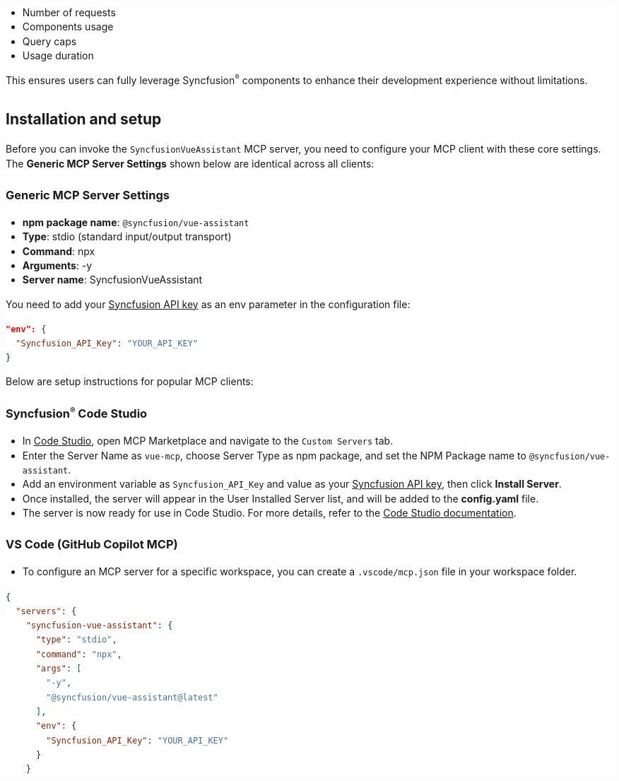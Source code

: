 * Number of requests
* Components usage
* Query caps
* Usage duration

This ensures users can fully leverage Syncfusion<sup style="font-size:70%">&reg;</sup> components to enhance their development experience without limitations.

## Installation and setup

Before you can invoke the `SyncfusionVueAssistant` MCP server, you need to configure your MCP client with these core settings. The **Generic MCP Server Settings** shown below are identical across all clients:

### Generic MCP Server Settings

- **npm package name**: `@syncfusion/vue-assistant`
- **Type**: stdio (standard input/output transport)
- **Command**: npx
- **Arguments**: -y
- **Server name**: SyncfusionVueAssistant

You need to add your [Syncfusion API key](https://syncfusion.com/account/api-key) as an env parameter in the configuration file:

```json
"env": {
  "Syncfusion_API_Key": "YOUR_API_KEY"
}
```

Below are setup instructions for popular MCP clients:

### Syncfusion<sup style="font-size:70%">&reg;</sup> Code Studio

* In [Code Studio](https://www.syncfusion.com/code-studio/), open MCP Marketplace and navigate to the `Custom Servers` tab.
* Enter the Server Name as `vue-mcp`, choose Server Type as npm package, and set the NPM Package name to `@syncfusion/vue-assistant`.
* Add an environment variable as `Syncfusion_API_Key` and value as your [Syncfusion API key](https://syncfusion.com/account/api-key), then click **Install Server**.
* Once installed, the server will appear in the User Installed Server list, and will be added to the **config.yaml** file.
* The server is now ready for use in Code Studio. For more details, refer to the [Code Studio documentation](https://help.syncfusion.com/code-studio/reference/configure-properties/mcp/customservers#npm-server).

### VS Code (GitHub Copilot MCP)

* To configure an MCP server for a specific workspace, you can create a `.vscode/mcp.json` file in your workspace folder.

```json
{
  "servers": {
    "syncfusion-vue-assistant": {
      "type": "stdio",
      "command": "npx",
      "args": [
        "-y",
        "@syncfusion/vue-assistant@latest"
      ],
      "env": {
        "Syncfusion_API_Key": "YOUR_API_KEY"
      }
    }
```